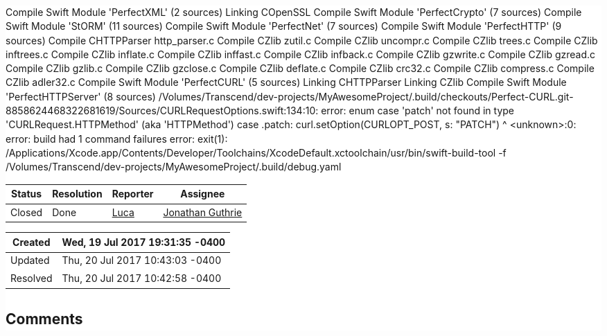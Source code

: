 Compile Swift Module 'PerfectXML' (2 sources)
Linking COpenSSL
Compile Swift Module 'PerfectCrypto' (7 sources)
Compile Swift Module 'StORM' (11 sources)
Compile Swift Module 'PerfectNet' (7 sources)
Compile Swift Module 'PerfectHTTP' (9 sources)
Compile CHTTPParser http_parser.c
Compile CZlib zutil.c
Compile CZlib uncompr.c
Compile CZlib trees.c
Compile CZlib inftrees.c
Compile CZlib inflate.c
Compile CZlib inffast.c
Compile CZlib infback.c
Compile CZlib gzwrite.c
Compile CZlib gzread.c
Compile CZlib gzlib.c
Compile CZlib gzclose.c
Compile CZlib deflate.c
Compile CZlib crc32.c
Compile CZlib compress.c
Compile CZlib adler32.c
Compile Swift Module 'PerfectCURL' (5 sources)
Linking CHTTPParser
Linking CZlib
Compile Swift Module 'PerfectHTTPServer' (8 sources)
/Volumes/Transcend/dev-projects/MyAwesomeProject/.build/checkouts/Perfect-CURL.git-8858624468322681619/Sources/CURLRequestOptions.swift:134:10: error: enum case 'patch' not found in type 'CURLRequest.HTTPMethod' (aka 'HTTPMethod')
case .patch: curl.setOption(CURLOPT_POST, s: "PATCH")
^
&lt;unknown&gt;:0: error: build had 1 command failures
error: exit(1): /Applications/Xcode.app/Contents/Developer/Toolchains/XcodeDefault.xctoolchain/usr/bin/swift-build-tool -f /Volumes/Transcend/dev-projects/MyAwesomeProject/.build/debug.yaml</pre>
</div></div></p>





Status|Resolution|Reporter|Assignee
------|----------|--------|--------
Closed|Done|[Luca](lmancini)|[Jonathan Guthrie]($jono)





Created|Wed, 19 Jul 2017 19:31:35 -0400
-------|--------------
Updated|Thu, 20 Jul 2017 10:43:03 -0400
Resolved|Thu, 20 Jul 2017 10:42:58 -0400


## Comments
